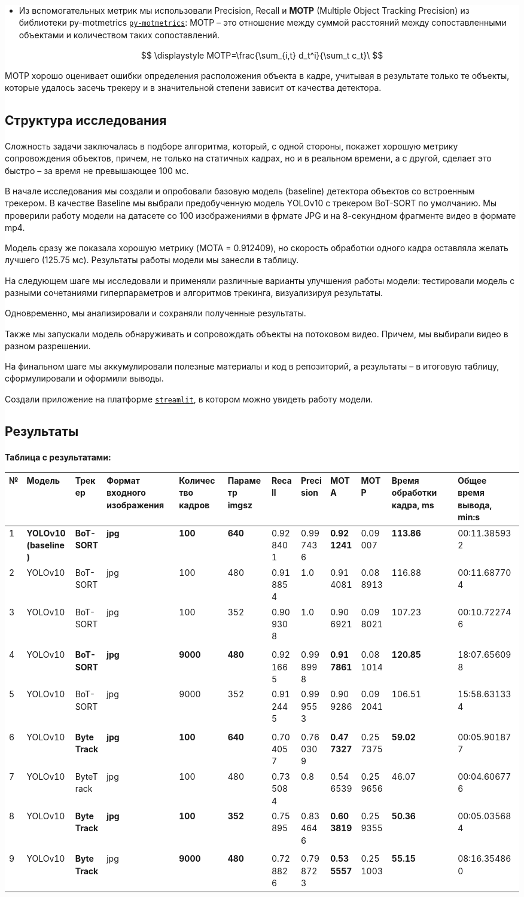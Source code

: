 - Из вспомогательных метрик мы использовали Precision, Recall и **MOTP** (Multiple Object Tracking Precision) из библиотеки py-motmetrics [`py-motmetrics`](https://github.com/cheind/py-motmetrics): MOTP – это отношение между суммой расстояний между сопоставленными объектами и количеством таких сопоставлений.

$$
\displaystyle MOTP=\frac{\sum_{i,t} d_t^i}{\sum_t c_t}\
$$


МОТР хорошо оценивает ошибки определения расположения объекта в кадре, учитывая в результате только те объекты, которые удалось засечь трекеру и в значительной степени зависит от качества детектора.


## Структура исследования

Сложность задачи заключалась в подборе алгоритма, который, с одной стороны, покажет хорошую метрику сопровождения объектов, причем, не только на статичных кадрах, но и в реальном времени, а с другой, сделает это быстро – за время не превышающее 100 мс.    

В начале исследования мы создали и опробовали базовую модель (baseline) детектора объектов со встроенным трекером. В качестве Baseline мы выбрали предобученную модель YOLOv10 c трекером BoT-SORT по умолчанию. Мы проверили работу модели на датасете со 100 изображениями в фрмате JPG и на 8-секундном фрагменте видео в формате mp4. 

Модель сразу же показала хорошую метрику (MOTA = 0.912409), но скорость обработки одного кадра оставляла желать лучшего (125.75 мс). Результаты работы модели мы занесли в таблицу. 

На следующем шаге мы исследовали и применяли различные варианты улучшения работы модели: тестировали модель с разными сочетаниями гиперпараметров и алгоритмов трекинга, визуализируя результаты.  

Одновременно, мы анализировали и сохраняли полученные результаты.

Также мы запускали модель обнаруживать и сопровождать объекты на потоковом видео. Причем, мы выбирали видео в разном разрешении.  

На финальном шаге мы аккумулировали полезные материалы и код в репозиторий, а результаты – в итоговую таблицу, сформулировали и оформили выводы. 

Создали приложение на платформе [`streamlit`](https://streamlit.io), в котором можно увидеть работу модели.  


## Результаты

**Таблица с результатами:**

|№| Модель | Трекер |Формат входного изображения| Количество кадров| Параметр imgsz| Recall | Precision | MOTA | MOTP | Время обработки кадра, ms |Общее время вывода, min:s|
|:---|:---- |:------ |:---------|:------- | :---------|:------ |:--------- | :------- |:------ |:--------- | :------- |
|1|**YOLOv10(baseline)**|**BoT-SORT**|**jpg**|**100**|**640**|0.928401|0.997436|**0.921241**|0.09007|**113.86**|00:11.385932|
|2|YOLOv10|BoT-SORT |jpg|100|480|0.918854|1.0|0.914081|0.088913|116.88|00:11.687704|
|3|YOLOv10|BoT-SORT|jpg|100|352|0.909308|1.0|0.906921|0.098021|107.23|00:10.722746|
|||||||||||||
|4|YOLOv10|**BoT-SORT**|**jpg**|**9000**|**480**|0.921665|0.998998|**0.917861**|0.081014|**120.85**|18:07.656098|
|5|YOLOv10|BoT-SORT|jpg|9000|352|0.912445|0.999553|0.909286|0.092041|106.51|15:58.631334|
|||||||||||||
|6|YOLOv10|**ByteTrack**|**jpg**|**100**|**640**|0.704057|0.760309|**0.477327**|0.257375|**59.02**| 00:05.901877|
|7|YOLOv10|ByteTrack|jpg|100|480|0.735084|0.8|0.546539|0.259656|46.07|00:04.606776|
|8|YOLOv10|**ByteTrack**|**jpg**|**100**|**352**|0.75895|0.834646|**0.603819**|0.259355|**50.36**|00:05.035684|
|||||||||||||
|9|YOLOv10|**ByteTrack**|jpg|**9000**|**480**|0.728826|0.798723|**0.535557**|0.251003|**55.15**|08:16.354860|